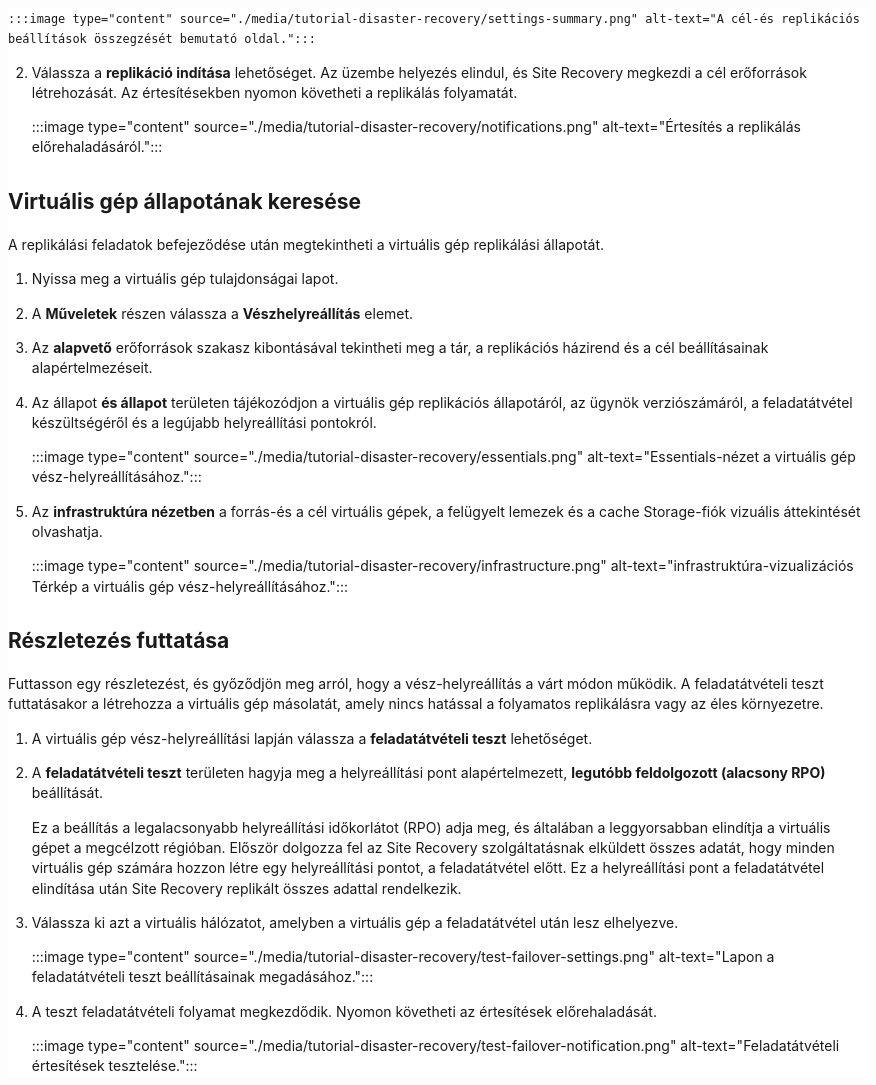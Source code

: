     :::image type="content" source="./media/tutorial-disaster-recovery/settings-summary.png" alt-text="A cél-és replikációs beállítások összegzését bemutató oldal.":::

2. Válassza a **replikáció indítása** lehetőséget. Az üzembe helyezés elindul, és Site Recovery megkezdi a cél erőforrások létrehozását. Az értesítésekben nyomon követheti a replikálás folyamatát.

    :::image type="content" source="./media/tutorial-disaster-recovery/notifications.png" alt-text="Értesítés a replikálás előrehaladásáról.":::

## <a name="check-vm-status"></a>Virtuális gép állapotának keresése

A replikálási feladatok befejeződése után megtekintheti a virtuális gép replikálási állapotát.

1. Nyissa meg a virtuális gép tulajdonságai lapot.
2. A **Műveletek** részen válassza a **Vészhelyreállítás** elemet.
3. Az **alapvető** erőforrások szakasz kibontásával tekintheti meg a tár, a replikációs házirend és a cél beállításainak alapértelmezéseit.
4. Az állapot **és állapot** területen tájékozódjon a virtuális gép replikációs állapotáról, az ügynök verziószámáról, a feladatátvétel készültségéről és a legújabb helyreállítási pontokról. 

    :::image type="content" source="./media/tutorial-disaster-recovery/essentials.png" alt-text="Essentials-nézet a virtuális gép vész-helyreállításához.":::

5. Az **infrastruktúra nézetben** a forrás-és a cél virtuális gépek, a felügyelt lemezek és a cache Storage-fiók vizuális áttekintését olvashatja.

    :::image type="content" source="./media/tutorial-disaster-recovery/infrastructure.png" alt-text="infrastruktúra-vizualizációs Térkép a virtuális gép vész-helyreállításához.":::


## <a name="run-a-drill"></a>Részletezés futtatása

Futtasson egy részletezést, és győződjön meg arról, hogy a vész-helyreállítás a várt módon működik. A feladatátvételi teszt futtatásakor a létrehozza a virtuális gép másolatát, amely nincs hatással a folyamatos replikálásra vagy az éles környezetre.

1. A virtuális gép vész-helyreállítási lapján válassza a **feladatátvételi teszt** lehetőséget.
2. A **feladatátvételi teszt** területen hagyja meg a helyreállítási pont alapértelmezett, **legutóbb feldolgozott (alacsony RPO)** beállítását.

   Ez a beállítás a legalacsonyabb helyreállítási időkorlátot (RPO) adja meg, és általában a leggyorsabban elindítja a virtuális gépet a megcélzott régióban. Először dolgozza fel az Site Recovery szolgáltatásnak elküldett összes adatát, hogy minden virtuális gép számára hozzon létre egy helyreállítási pontot, a feladatátvétel előtt. Ez a helyreállítási pont a feladatátvétel elindítása után Site Recovery replikált összes adattal rendelkezik.

3. Válassza ki azt a virtuális hálózatot, amelyben a virtuális gép a feladatátvétel után lesz elhelyezve. 

     :::image type="content" source="./media/tutorial-disaster-recovery/test-failover-settings.png" alt-text="Lapon a feladatátvételi teszt beállításainak megadásához.":::

4. A teszt feladatátvételi folyamat megkezdődik. Nyomon követheti az értesítések előrehaladását.

    :::image type="content" source="./media/tutorial-disaster-recovery/test-failover-notification.png" alt-text="Feladatátvételi értesítések tesztelése."::: 
    